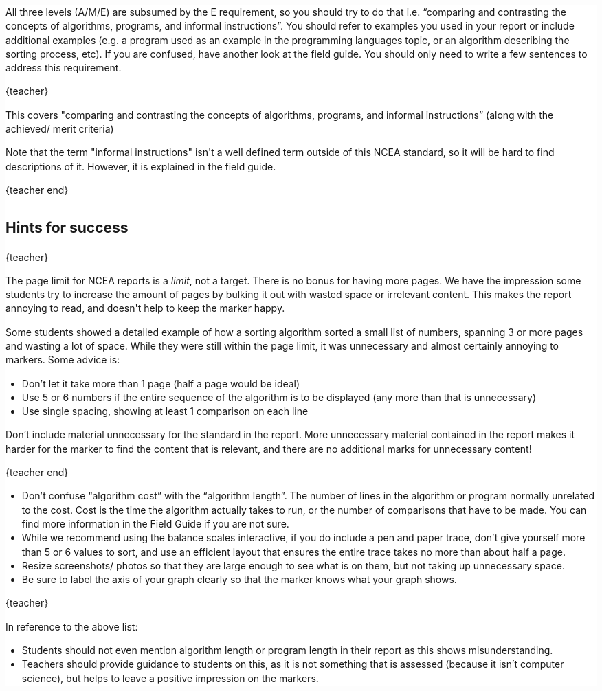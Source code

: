 All three levels (A/M/E) are subsumed by the E requirement, so you should try to do that i.e. “comparing and contrasting the concepts of algorithms, programs, and informal instructions”. You should refer to examples you used in your report or include additional examples (e.g. a program used as an example in the programming languages topic, or an algorithm describing the sorting process, etc). If you are confused, have another look at the field guide. You should only need to write a few sentences to address this requirement.

{teacher}

This covers "comparing and contrasting the concepts of algorithms, programs, and informal instructions” (along with the achieved/ merit criteria)

Note that the term "informal instructions" isn't a well defined term outside of this NCEA standard, so it will be hard to find descriptions of it. However, it is explained in the field guide.

{teacher end}

## Hints for success

{teacher}

The page limit for NCEA reports is a *limit*, not a target. There is no bonus for having more pages. We have the impression some students try to increase the amount of pages by bulking it out with wasted space or irrelevant content. This makes the report annoying to read, and doesn't help to keep the marker happy.

Some students showed a detailed example of how a sorting algorithm sorted a small list of numbers, spanning 3 or more pages and wasting a lot of space. While they were still within the page limit, it was unnecessary and almost certainly annoying to markers. Some advice is:

- Don’t let it take more than 1 page (half a page would be ideal)
- Use 5 or 6 numbers if the entire sequence of the algorithm is to be displayed (any more than that is unnecessary)
- Use single spacing, showing at least 1 comparison on each line

Don’t include material unnecessary for the standard in the report. More unnecessary material contained in the report makes it harder for the marker to find the content that is relevant, and there are no additional marks for unnecessary content!

{teacher end}

- Don’t confuse “algorithm cost” with the “algorithm length”. The number of lines in the algorithm or program normally unrelated to the cost. Cost is the time the algorithm actually takes to run, or the number of comparisons that have to be made. You can find more information in the Field Guide if you are not sure.
- While we recommend using the balance scales interactive, if you do include a pen and paper trace, don’t give yourself more than 5 or 6 values to sort, and use an efficient layout that ensures the entire trace takes no more than about half a page.
- Resize screenshots/ photos so that they are large enough to see what is on them, but not taking up unnecessary space.
- Be sure to label the axis of your graph clearly so that the marker knows what your graph shows.

{teacher}

In reference to the above list:

- Students should not even mention algorithm length or program length in their report as this shows misunderstanding.
- Teachers should provide guidance to students on this, as it is not something that is assessed (because it isn’t computer science), but helps to leave a positive impression on the markers.
